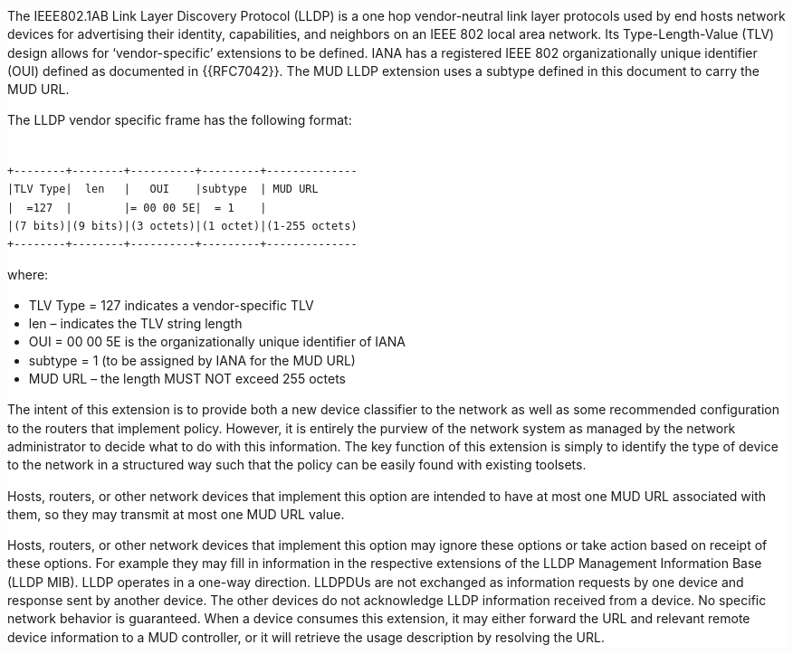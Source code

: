 
The IEEE802.1AB Link Layer Discovery Protocol (LLDP) is a
one hop vendor-neutral link layer protocols used by end hosts network
devices for advertising their identity, capabilities, and neighbors on
an IEEE 802 local area network. Its Type-Length-Value (TLV) design
allows for ‘vendor-specific’ extensions to be defined. IANA has a
registered IEEE 802 organizationally unique identifier (OUI) defined
as documented in {{RFC7042}}. The MUD LLDP extension uses a subtype
defined in this document to carry the MUD URL.

The LLDP vendor specific frame has the following format: 

~~~~~

+--------+--------+----------+---------+--------------
|TLV Type|  len   |   OUI    |subtype  | MUD URL
|  =127  |        |= 00 00 5E|  = 1    |
|(7 bits)|(9 bits)|(3 octets)|(1 octet)|(1-255 octets)
+--------+--------+----------+---------+--------------

~~~~~

where: 

 * TLV Type = 127 indicates a vendor-specific TLV
 * len – indicates the TLV string length
 * OUI = 00 00 5E is the organizationally unique identifier of IANA
 * subtype = 1 (to be assigned by IANA for the MUD URL)
 * MUD URL – the length MUST NOT exceed 255 octets

The intent of this extension is to provide both a new device
classifier to the network as well as some recommended configuration to
the routers that implement policy.  However, it is entirely the
purview of the network system as managed by the network administrator
to decide what to do with this information.  The key function of this
extension is simply to identify the type of device to the network in a
structured way such that the policy can be easily found with existing
toolsets.

Hosts, routers, or other network devices that implement this option
are intended to have at most one MUD URL associated with them, so they
may transmit at most one MUD URL value.

Hosts, routers, or other network devices that implement this option
may ignore these options or take action based on receipt of these
options.  For example they may fill in information in the respective
extensions of the LLDP Management Information Base (LLDP MIB). LLDP
operates in a one-way direction. LLDPDUs are not exchanged as
information requests by one device and response sent by another
device. The other devices do not acknowledge LLDP information received
from a device. No specific network behavior is guaranteed.  When a
device consumes this extension, it may either forward the URL and
relevant remote device information to a MUD controller, or
it will retrieve the usage description by resolving the URL.
